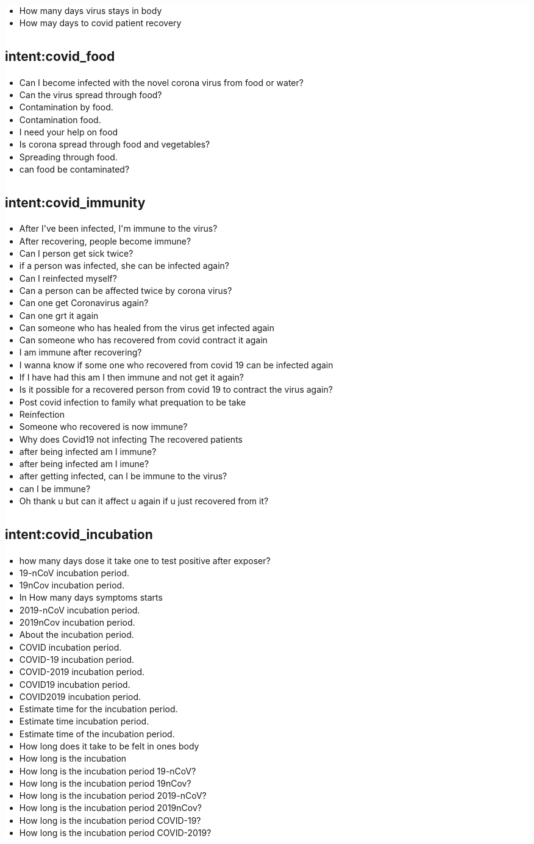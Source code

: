 - How many days virus stays in body
- How may days to covid patient recovery

## intent:covid_food
- Can I become infected with the novel corona virus from food or water?
- Can the virus spread through food?
- Contamination by food.
- Contamination food.
- I need your help on food
- Is corona spread through food and vegetables?
- Spreading through food.
- can food be contaminated?

## intent:covid_immunity
- After I've been infected, I'm immune to the virus?
- After recovering, people become immune?
- Can I person get sick twice?
- if a person was infected, she can be infected again?
- Can I reinfected myself?
- Can a person can be affected twice by corona virus?
- Can one get Coronavirus again?
- Can one grt it again
- Can someone who has healed from the virus get infected again
- Can someone who has recovered from covid contract it again
- I am immune after recovering?
- I wanna know if some one who recovered from covid 19 can be infected again
- If I have had this am I then immune and not get it again?
- Is it possible for a recovered person from covid 19 to contract the virus again?
- Post covid infection to family what prequation to be take
- Reinfection
- Someone who recovered is now immune?
- Why does Covid19 not infecting The recovered patients
- after being infected am I immune?
- after being infected am I imune?
- after getting infected, can I be immune to the virus?
- can I be immune?
- Oh thank u but can it affect u again if u just recovered from it?

## intent:covid_incubation
- how many days dose it take one to test positive after exposer?
- 19-nCoV incubation period.
- 19nCov incubation period.
- In How many days symptoms starts
- 2019-nCoV incubation period.
- 2019nCov incubation period.
- About the incubation period.
- COVID incubation period.
- COVID-19 incubation period.
- COVID-2019 incubation period.
- COVID19 incubation period.
- COVID2019 incubation period.
- Estimate time for the incubation period.
- Estimate time incubation period.
- Estimate time of the incubation period.
- How long does it take to be felt in ones body
- How long is the incubation
- How long is the incubation period 19-nCoV?
- How long is the incubation period 19nCov?
- How long is the incubation period 2019-nCoV?
- How long is the incubation period 2019nCov?
- How long is the incubation period COVID-19?
- How long is the incubation period COVID-2019?